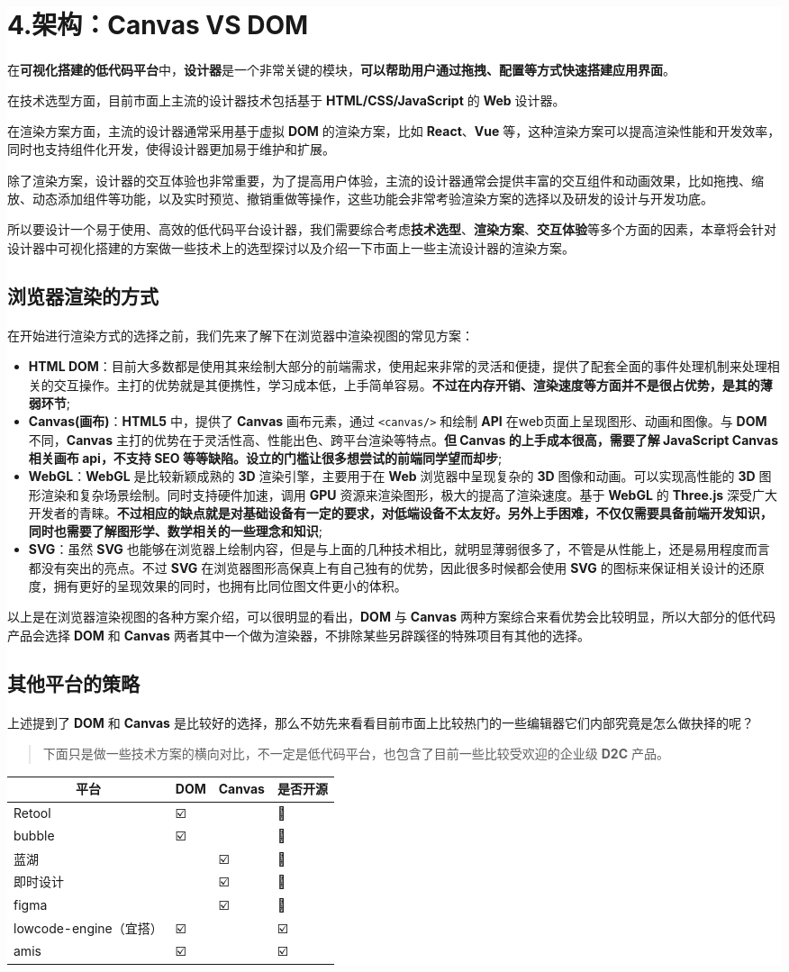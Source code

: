 # 4.架构：Canvas VS DOM

在**可视化搭建的低代码平台**中，**设计器**是一个非常关键的模块，**可以帮助用户通过拖拽、配置等方式快速搭建应用界面**。

在技术选型方面，目前市面上主流的设计器技术包括基于 **HTML/CSS/JavaScript** 的 **Web** 设计器。

在渲染方案方面，主流的设计器通常采用基于虚拟 **DOM** 的渲染方案，比如 **React**、**Vue** 等，这种渲染方案可以提高渲染性能和开发效率，同时也支持组件化开发，使得设计器更加易于维护和扩展。

除了渲染方案，设计器的交互体验也非常重要，为了提高用户体验，主流的设计器通常会提供丰富的交互组件和动画效果，比如拖拽、缩放、动态添加组件等功能，以及实时预览、撤销重做等操作，这些功能会非常考验渲染方案的选择以及研发的设计与开发功底。

所以要设计一个易于使用、高效的低代码平台设计器，我们需要综合考虑**技术选型**、**渲染方案**、**交互体验**等多个方面的因素，本章将会针对设计器中可视化搭建的方案做一些技术上的选型探讨以及介绍一下市面上一些主流设计器的渲染方案。

## 浏览器渲染的方式

在开始进行渲染方式的选择之前，我们先来了解下在浏览器中渲染视图的常见方案：

- **HTML DOM**：目前大多数都是使用其来绘制大部分的前端需求，使用起来非常的灵活和便捷，提供了配套全面的事件处理机制来处理相关的交互操作。主打的优势就是其便携性，学习成本低，上手简单容易。**不过在内存开销、渲染速度等方面并不是很占优势，是其的薄弱环节**;
- **Canvas(画布)**：**HTML5** 中，提供了 **Canvas** 画布元素，通过 `<canvas/>` 和绘制 **API** 在web页面上呈现图形、动画和图像。与 **DOM** 不同，**Canvas** 主打的优势在于灵活性高、性能出色、跨平台渲染等特点。**但 **Canvas** 的上手成本很高，需要了解 **JavaScript** **Canvas** 相关画布 **api**，不支持 **SEO** 等等缺陷。设立的门槛让很多想尝试的前端同学望而却步**;
- **WebGL**：**WebGL** 是比较新颖成熟的 **3D** 渲染引擎，主要用于在 **Web** 浏览器中呈现复杂的 **3D** 图像和动画。可以实现高性能的 **3D** 图形渲染和复杂场景绘制。同时支持硬件加速，调用 **GPU** 资源来渲染图形，极大的提高了渲染速度。基于 **WebGL** 的 **Three.js** 深受广大开发者的青睐。**不过相应的缺点就是对基础设备有一定的要求，对低端设备不太友好。另外上手困难，不仅仅需要具备前端开发知识，同时也需要了解图形学、数学相关的一些理念和知识**;
- **SVG**：虽然 **SVG** 也能够在浏览器上绘制内容，但是与上面的几种技术相比，就明显薄弱很多了，不管是从性能上，还是易用程度而言都没有突出的亮点。不过 **SVG** 在浏览器图形高保真上有自己独有的优势，因此很多时候都会使用 **SVG** 的图标来保证相关设计的还原度，拥有更好的呈现效果的同时，也拥有比同位图文件更小的体积。

以上是在浏览器渲染视图的各种方案介绍，可以很明显的看出，**DOM** 与 **Canvas** 两种方案综合来看优势会比较明显，所以大部分的低代码产品会选择 **DOM** 和 **Canvas** 两者其中一个做为渲染器，不排除某些另辟蹊径的特殊项目有其他的选择。

## 其他平台的策略

上述提到了 **DOM** 和 **Canvas** 是比较好的选择，那么不妨先来看看目前市面上比较热门的一些编辑器它们内部究竟是怎么做抉择的呢？

> 下面只是做一些技术方案的横向对比，不一定是低代码平台，也包含了目前一些比较受欢迎的企业级 **D2C** 产品。

| 平台 | DOM | Canvas | 是否开源 |
| --- | --- | --- | --- |
| Retool | ☑️ |  | 🙅 |
| bubble | ☑️ |  | 🙅 |
| 蓝湖 |  | ☑️ | 🙅 |
| 即时设计 |  | ☑️ | 🙅 |
| figma |  | ☑️ | 🙅 |
| lowcode-engine（宜搭） | ☑️ |  | ☑️ |
| amis | ☑️ |  | ☑️ |
